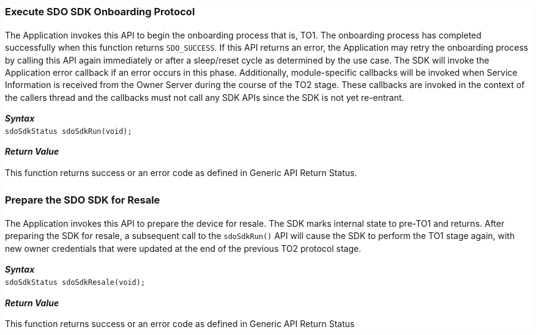 ### Execute SDO SDK Onboarding Protocol
The Application invokes this API to begin the onboarding process that is, TO1. The onboarding process has completed successfully when this function returns `SDO_SUCCESS`. If this API returns an error, the Application may retry the onboarding process by calling this API again immediately or after a sleep/reset cycle as determined by the use case.
The SDK will invoke the Application error callback if an error occurs in this phase. Additionally, module-specific callbacks will be invoked when Service Information is received from the Owner Server during the course of the TO2 stage. These callbacks are invoked in the context of the callers thread and the callbacks must not call any SDK APIs since the SDK is not yet re-entrant. 

_**Syntax**_  
`sdoSdkStatus sdoSdkRun(void);`  

_**Return Value**_  

This function returns success or an error code as defined in Generic API Return Status.

### Prepare the SDO SDK for Resale
The Application invokes this API to prepare the device for resale. The SDK marks internal state to pre-TO1 and returns. After preparing the SDK for resale, a subsequent call to the `sdoSdkRun()` API will cause the SDK to perform the TO1 stage again, with new owner credentials that were updated at the end of the previous TO2 protocol stage.  

_**Syntax**_    
`sdoSdkStatus sdoSdkResale(void);`  

_**Return Value**_    

This function returns success or an error code as defined in Generic API Return Status  

